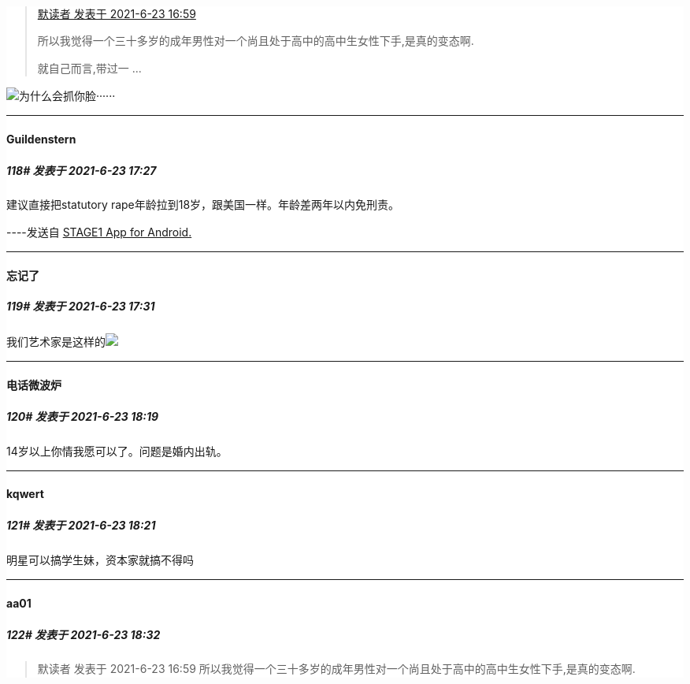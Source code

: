 
<blockquote><a href="httphttps://bbs.saraba1st.com/2b/forum.php?mod=redirect&amp;goto=findpost&amp;pid=51711696&amp;ptid=2011468" target="_blank">默读者 发表于 2021-6-23 16:59</a>

所以我觉得一个三十多岁的成年男性对一个尚且处于高中的高中生女性下手,是真的变态啊.

就自己而言,带过一 ...</blockquote>
<img src="https://static.saraba1st.com/image/smiley/face2017/192.png" referrerpolicy="no-referrer">为什么会抓你脸······


*****

####  Guildenstern  
##### 118#       发表于 2021-6-23 17:27


建议直接把statutory rape年龄拉到18岁，跟美国一样。年龄差两年以内免刑责。


----发送自 [STAGE1 App for Android.](http://stage1.5j4m.com/?1.37)


*****

####  忘记了  
##### 119#       发表于 2021-6-23 17:31


我们艺术家是这样的<img src="https://static.saraba1st.com/image/smiley/face2017/067.png" referrerpolicy="no-referrer">


                                                 

*****

####  电话微波炉  
##### 120#       发表于 2021-6-23 18:19


14岁以上你情我愿可以了。问题是婚内出轨。




*****

####  kqwert  
##### 121#       发表于 2021-6-23 18:21


明星可以搞学生妹，资本家就搞不得吗


*****

####  aa01  
##### 122#       发表于 2021-6-23 18:32


<blockquote>默读者 发表于 2021-6-23 16:59
所以我觉得一个三十多岁的成年男性对一个尚且处于高中的高中生女性下手,是真的变态啊.

